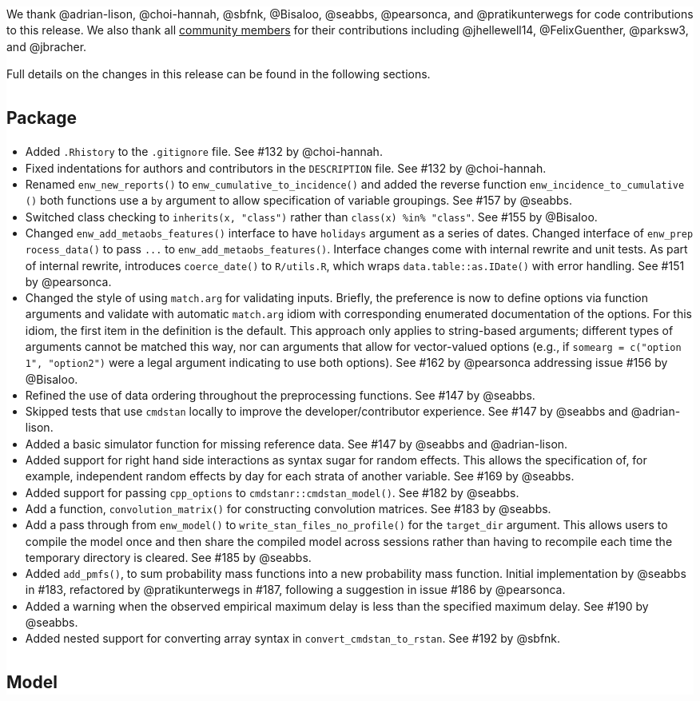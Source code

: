 We thank @adrian-lison, @choi-hannah, @sbfnk, @Bisaloo, @seabbs, @pearsonca, and @pratikunterwegs for code contributions to this release. We also thank all [community members](https://community.epinowcast.org/) for their contributions including @jhellewell14, @FelixGuenther, @parksw3, and @jbracher.

Full details on the changes in this release can be found in the following sections.

## Package

- Added `.Rhistory` to the `.gitignore` file. See #132 by @choi-hannah.
- Fixed indentations for authors and contributors in the `DESCRIPTION` file. See #132 by @choi-hannah.
- Renamed `enw_new_reports()` to `enw_cumulative_to_incidence()` and added the reverse function `enw_incidence_to_cumulative()` both functions use a `by` argument to allow specification of variable groupings. See #157 by @seabbs.
- Switched class checking to `inherits(x, "class")` rather than `class(x) %in% "class"`. See #155 by @Bisaloo.
- Changed `enw_add_metaobs_features()` interface to have `holidays` argument as
a series of dates. Changed interface of `enw_preprocess_data()` to pass `...` to `enw_add_metaobs_features()`. Interface changes come with internal rewrite and unit tests. As part of internal rewrite, introduces `coerce_date()` to `R/utils.R`, which wraps `data.table::as.IDate()` with error handling. See #151 by @pearsonca.
 - Changed the style of using `match.arg` for validating inputs. Briefly, the preference is now to define options via function arguments and validate with automatic `match.arg` idiom with corresponding enumerated documentation of the options. For this idiom, the first item in the definition is the default. This approach only applies to string-based arguments; different types of arguments cannot be matched this way, nor can arguments that allow for vector-valued options (e.g., if `somearg = c("option1", "option2")` were a legal argument indicating to use both options). See #162 by @pearsonca addressing issue #156 by @Bisaloo.
- Refined the use of data ordering throughout the preprocessing functions. See #147 by @seabbs.
- Skipped tests that use `cmdstan` locally to improve the developer/contributor experience. See #147 by @seabbs and @adrian-lison.
- Added a basic simulator function for missing reference data. See #147 by @seabbs and @adrian-lison.
- Added support for right hand side interactions as syntax sugar for random effects. This allows the specification of, for example, independent random effects by day for each strata of another variable. See #169 by @seabbs.
- Added support for passing `cpp_options` to `cmdstanr::cmdstan_model()`. See #182 by @seabbs.
- Add a function, `convolution_matrix()` for constructing convolution matrices. See #183 by @seabbs.
- Add a pass through from `enw_model()` to `write_stan_files_no_profile()` for the `target_dir` argument. This allows users to compile the model once and then share the compiled model across sessions rather than having to recompile each time the temporary directory is cleared. See #185 by @seabbs.
- Added `add_pmfs()`, to sum probability mass functions into a new probability mass function. Initial implementation by @seabbs in #183, refactored by @pratikunterwegs in #187, following a suggestion in issue #186 by @pearsonca.
- Added a warning when the observed empirical maximum delay is less than the specified maximum delay. See #190 by @seabbs.
- Added nested support for converting array syntax in `convert_cmdstan_to_rstan`. See #192 by @sbfnk.

## Model
